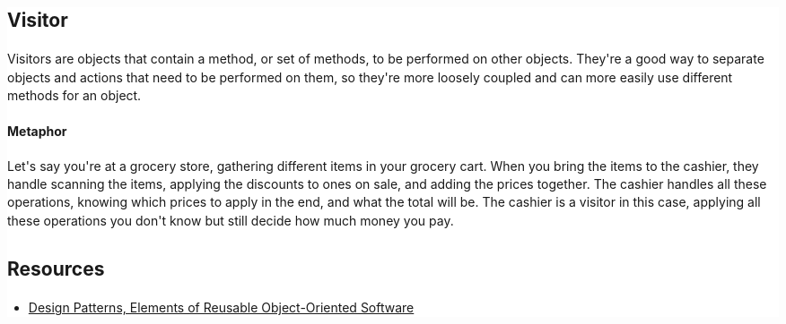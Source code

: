 ## Visitor

Visitors are objects that contain a method, or set of methods, to be performed on other objects. They're a good way to separate objects and actions that need to be performed on them, so they're more loosely coupled and can more easily use different methods for an object.

#### Metaphor

Let's say you're at a grocery store, gathering different items in your grocery cart. When you bring the items to the cashier, they handle scanning the items, applying the discounts to ones on sale, and adding the prices together. The cashier handles all these operations, knowing which prices to apply in the end, and what the total will be. The cashier is a visitor in this case, applying all these operations you don't know but still decide how much money you pay.

## Resources

* [Design Patterns, Elements of Reusable Object-Oriented Software](https://www.amazon.com/Design-Patterns-Elements-Reusable-Object-Oriented/dp/0201633612/ref=sr_1_2?s=books&ie=UTF8&qid=1535832017&sr=1-2&keywords=design+patterns+elements+of+reusable+object-oriented+software)
